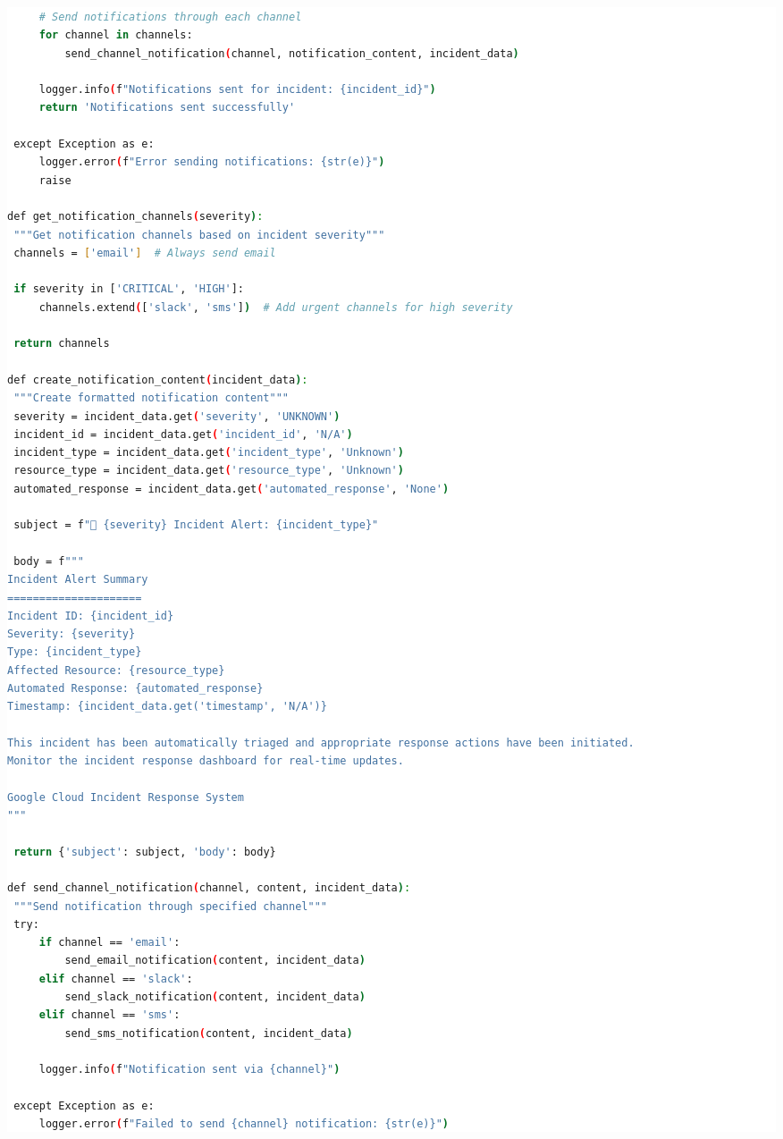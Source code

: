    ```bash
        # Send notifications through each channel
        for channel in channels:
            send_channel_notification(channel, notification_content, incident_data)
        
        logger.info(f"Notifications sent for incident: {incident_id}")
        return 'Notifications sent successfully'
        
    except Exception as e:
        logger.error(f"Error sending notifications: {str(e)}")
        raise
   
def get_notification_channels(severity):
    """Get notification channels based on incident severity"""
    channels = ['email']  # Always send email
    
    if severity in ['CRITICAL', 'HIGH']:
        channels.extend(['slack', 'sms'])  # Add urgent channels for high severity
    
    return channels
   
def create_notification_content(incident_data):
    """Create formatted notification content"""
    severity = incident_data.get('severity', 'UNKNOWN')
    incident_id = incident_data.get('incident_id', 'N/A')
    incident_type = incident_data.get('incident_type', 'Unknown')
    resource_type = incident_data.get('resource_type', 'Unknown')
    automated_response = incident_data.get('automated_response', 'None')
    
    subject = f"🚨 {severity} Incident Alert: {incident_type}"
    
    body = f"""
Incident Alert Summary
=====================
Incident ID: {incident_id}
Severity: {severity}
Type: {incident_type}
Affected Resource: {resource_type}
Automated Response: {automated_response}
Timestamp: {incident_data.get('timestamp', 'N/A')}

This incident has been automatically triaged and appropriate response actions have been initiated.
Monitor the incident response dashboard for real-time updates.

Google Cloud Incident Response System
"""
    
    return {'subject': subject, 'body': body}
   
def send_channel_notification(channel, content, incident_data):
    """Send notification through specified channel"""
    try:
        if channel == 'email':
            send_email_notification(content, incident_data)
        elif channel == 'slack':
            send_slack_notification(content, incident_data)
        elif channel == 'sms':
            send_sms_notification(content, incident_data)
        
        logger.info(f"Notification sent via {channel}")
        
    except Exception as e:
        logger.error(f"Failed to send {channel} notification: {str(e)}")
   
   ```